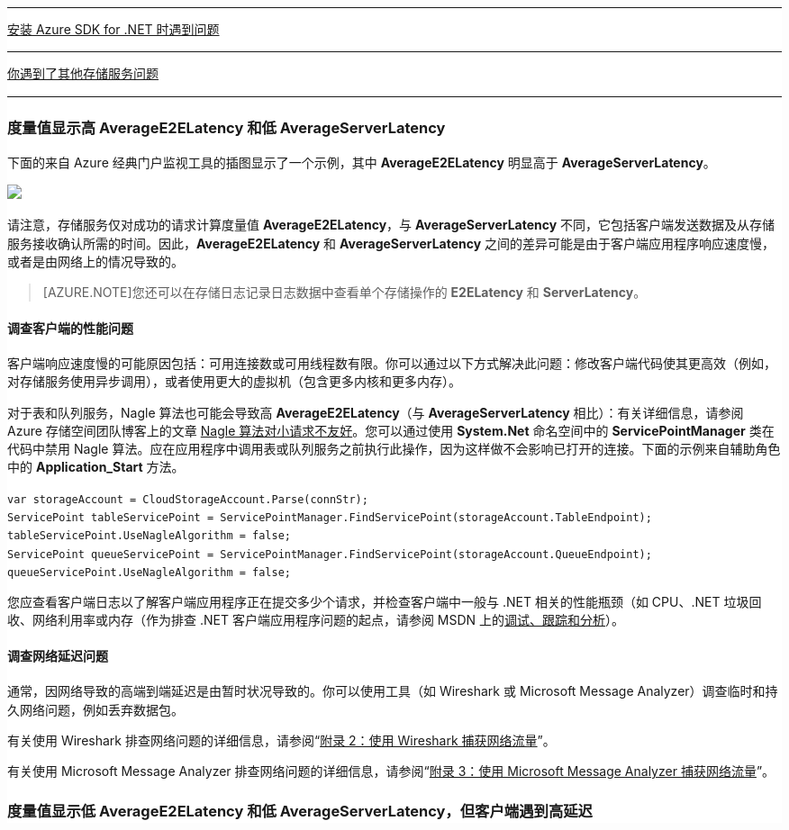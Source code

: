 ----------

[安装 Azure SDK for .NET 时遇到问题]

----------

[你遇到了其他存储服务问题]

----------

### <a name="metrics-show-high-AverageE2ELatency-and-low-AverageServerLatency"></a>度量值显示高 AverageE2ELatency 和低 AverageServerLatency

下面的来自 Azure 经典门户监视工具的插图显示了一个示例，其中 **AverageE2ELatency** 明显高于 **AverageServerLatency**。

![][4]

请注意，存储服务仅对成功的请求计算度量值 **AverageE2ELatency**，与 **AverageServerLatency** 不同，它包括客户端发送数据及从存储服务接收确认所需的时间。因此，**AverageE2ELatency** 和 **AverageServerLatency** 之间的差异可能是由于客户端应用程序响应速度慢，或者是由网络上的情况导致的。

> [AZURE.NOTE]您还可以在存储日志记录日志数据中查看单个存储操作的 **E2ELatency** 和 **ServerLatency**。

#### 调查客户端的性能问题

客户端响应速度慢的可能原因包括：可用连接数或可用线程数有限。你可以通过以下方式解决此问题：修改客户端代码使其更高效（例如，对存储服务使用异步调用），或者使用更大的虚拟机（包含更多内核和更多内存）。

对于表和队列服务，Nagle 算法也可能会导致高 **AverageE2ELatency**（与 **AverageServerLatency** 相比）：有关详细信息，请参阅 Azure 存储空间团队博客上的文章 <a href="http://blogs.msdn.com/b/windowsazurestorage/archive/2010/06/25/nagle-s-algorithm-is-not-friendly-towards-small-requests.aspx" target="_blank">Nagle 算法对小请求不友好</a>。您可以通过使用 **System.Net** 命名空间中的 **ServicePointManager** 类在代码中禁用 Nagle 算法。应在应用程序中调用表或队列服务之前执行此操作，因为这样做不会影响已打开的连接。下面的示例来自辅助角色中的 **Application\_Start** 方法。

    var storageAccount = CloudStorageAccount.Parse(connStr);
    ServicePoint tableServicePoint = ServicePointManager.FindServicePoint(storageAccount.TableEndpoint);
    tableServicePoint.UseNagleAlgorithm = false;
    ServicePoint queueServicePoint = ServicePointManager.FindServicePoint(storageAccount.QueueEndpoint);
    queueServicePoint.UseNagleAlgorithm = false;

您应查看客户端日志以了解客户端应用程序正在提交多少个请求，并检查客户端中一般与 .NET 相关的性能瓶颈（如 CPU、.NET 垃圾回收、网络利用率或内存（作为排查 .NET 客户端应用程序问题的起点，请参阅 MSDN 上的<a href="http://msdn.microsoft.com/zh-cn/library/7fe0dd2y(v=vs.110).aspx" target="_blank">调试、跟踪和分析</a>）。

#### 调查网络延迟问题

通常，因网络导致的高端到端延迟是由暂时状况导致的。你可以使用工具（如 Wireshark 或 Microsoft Message Analyzer）调查临时和持久网络问题，例如丢弃数据包。

有关使用 Wireshark 排查网络问题的详细信息，请参阅“[附录 2：使用 Wireshark 捕获网络流量]”。

有关使用 Microsoft Message Analyzer 排查网络问题的详细信息，请参阅“[附录 3：使用 Microsoft Message Analyzer 捕获网络流量]”。

### <a name="metrics-show-low-AverageE2ELatency-and-low-AverageServerLatency"></a>度量值显示低 AverageE2ELatency 和低 AverageServerLatency，但客户端遇到高延迟


[介绍]: #introduction
[本指南的组织方式]: #how-this-guide-is-organized
[监视存储服务]: #monitoring-your-storage-service
[监视服务运行状况]: #monitoring-service-health
[监视容量]: #monitoring-capacity
[监视可用性]: #monitoring-availability
[监视性能]: #monitoring-performance
[诊断存储空间问题]: #diagnosing-storage-issues
[服务运行状况问题]: #service-health-issues
[性能问题]: #performance-issues
[诊断错误]: #diagnosing-errors
[存储模拟器问题]: #storage-emulator-issues
[存储日志记录工具]: #storage-logging-tools
[使用网络日志记录工具]: #using-network-logging-tools
[端到端跟踪]: #end-to-end-tracing
[关联日志数据]: #correlating-log-data
[客户端请求 ID]: #client-request-id
[服务器请求 ID]: #server-request-id
[时间戳]: #timestamps
[故障排除指南]: #troubleshooting-guidance
[度量值显示高 AverageE2ELatency 和低 AverageServerLatency]: #metrics-show-high-AverageE2ELatency-and-low-AverageServerLatency
[度量值显示低 AverageE2ELatency 和低 AverageServerLatency，但客户端遇到高延迟]: #metrics-show-low-AverageE2ELatency-and-low-AverageServerLatency
[度量值显示高 AverageServerLatency]: #metrics-show-high-AverageServerLatency
[队列上的消息传递出现意外的延迟]: #you-are-experiencing-unexpected-delays-in-message-delivery
[度量值显示 PercentThrottlingError 增加]: #metrics-show-an-increase-in-PercentThrottlingError
[PercentThrottlingError 暂时增加]: #transient-increase-in-PercentThrottlingError
[PercentThrottlingError 错误永久增加]: #permanent-increase-in-PercentThrottlingError
[度量值显示 PercentTimeoutError 增加]: #metrics-show-an-increase-in-PercentTimeoutError
[度量值显示 PercentNetworkError 增加]: #metrics-show-an-increase-in-PercentNetworkError
[客户端正在接收“HTTP 403 (禁止访问)”消息]: #the-client-is-receiving-403-messages
[客户端正在接收“HTTP 404 (未找到)”消息]: #the-client-is-receiving-404-messages
[客户端或其他进程以前删除了该对象]: #client-previously-deleted-the-object
[共享访问签名 (SAS) 授权问题]: #SAS-authorization-issue
[客户端 JavaScript 代码无权访问该对象]: #JavaScript-code-does-not-have-permission
[网络故障]: #network-failure
[客户端正在接收“HTTP 409 (冲突)”消息]: #the-client-is-receiving-409-messages
[度量值显示低 PercentSuccess，或者分析日志项包含事务状态为 ClientOtherErrors 的操作]: #metrics-show-low-percent-success
[容量度量值显示存储容量使用量意外增加]: #capacity-metrics-show-an-unexpected-increase
[遇到具有大量附加 VHD 的虚拟机意外重新启动]: #you-are-experiencing-unexpected-reboots
[你的问题是由于使用存储模拟器进行开发或测试而导致]: #your-issue-arises-from-using-the-storage-emulator
[功能“X”在存储模拟器中无法正常工作]: #feature-X-is-not-working
[使用存储模拟器时出现错误“其中一个 HTTP 标头的值的格式不正确”]: #error-HTTP-header-not-correct-format
[运行存储模拟器需要管理权限]: #storage-emulator-requires-administrative-privileges
[安装 Azure SDK for .NET 时遇到问题]: #you-are-encountering-problems-installing-the-Windows-Azure-SDK
[你遇到了其他存储服务问题]: #you-have-a-different-issue-with-a-storage-service
[附录]: #appendices
[附录 1：使用 Fiddler 捕获 HTTP 和 HTTPS 通信]: #appendix-1
[附录 2：使用 Wireshark 捕获网络流量]: #appendix-2
[附录 3：使用 Microsoft Message Analyzer 捕获网络流量]: #appendix-3
[附录 4：使用 Excel 查看度量值和日志数据]: #appendix-4
[附录 5：使用 Application Insights for Visual Studio Team Services 进行监视]: #appendix-5
[1]: ./media/storage-monitoring-diagnosing-troubleshooting-classic-portal/overview.png
[2]: ./media/storage-monitoring-diagnosing-troubleshooting-classic-portal/portal-screenshot.png
[3]: ./media/storage-monitoring-diagnosing-troubleshooting-classic-portal/hour-minute-metrics.png
[4]: ./media/storage-monitoring-diagnosing-troubleshooting-classic-portal/high-e2e-latency.png
[5]: ./media/storage-monitoring-diagnosing-troubleshooting-classic-portal/fiddler-screenshot.png
[6]: ./media/storage-monitoring-diagnosing-troubleshooting-classic-portal/wireshark-screenshot-1.png
[7]: ./media/storage-monitoring-diagnosing-troubleshooting-classic-portal/wireshark-screenshot-2.png
[8]: ./media/storage-monitoring-diagnosing-troubleshooting-classic-portal/wireshark-screenshot-3.png
[9]: ./media/storage-monitoring-diagnosing-troubleshooting-classic-portal/mma-screenshot-1.png
[10]: ./media/storage-monitoring-diagnosing-troubleshooting-classic-portal/mma-screenshot-2.png